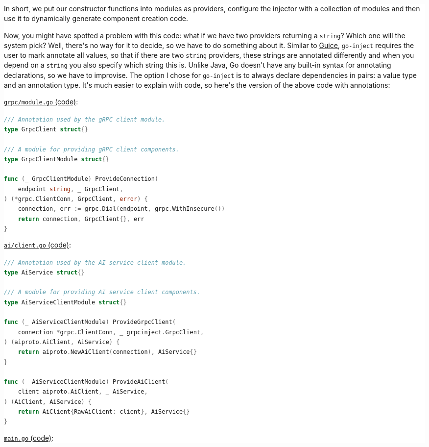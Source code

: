 In short, we put our constructor functions into modules as providers, configure the injector with a collection of modules and then use it to dynamically generate component creation code.

Now, you might have spotted a problem with this code: what if we have two providers returning a `string`? Which one will the system pick? Well, there's no way for it to decide, so we have to do something about it. Similar to [Guice](https://github.com/google/guice/wiki/BindingAnnotations), `go-inject` requires the user to mark annotate all values, so that if there are two `string` providers, these strings are annotated differently and when you depend on a `string` you also specify which string this is. Unlike Java, Go doesn't have any built-in syntax for annotating declarations, so we have to improvise. The option I chose for `go-inject` is to always declare dependencies in pairs: a value type and an annotation type. It's much easier to explain with code, so here's the version of the above code with annotations:

[`grpc/module.go` (code)](https://github.com/Monnoroch/go-inject/blob/96ebd38a01cb954d5cdc8f4047bbbc0ed7c19071/examples/weather/grpc/module.go):

```go
/// Annotation used by the gRPC client module.
type GrpcClient struct{}

/// A module for providing gRPC client components.
type GrpcClientModule struct{}

func (_ GrpcClientModule) ProvideConnection(
	endpoint string, _ GrpcClient,
) (*grpc.ClientConn, GrpcClient, error) {
	connection, err := grpc.Dial(endpoint, grpc.WithInsecure())
	return connection, GrpcClient{}, err
}
```

[`ai/client.go` (code)](https://github.com/Monnoroch/go-inject/blob/96ebd38a01cb954d5cdc8f4047bbbc0ed7c19071/examples/weather/ai/client.go):

```go
/// Annotation used by the AI service client module.
type AiService struct{}

/// A module for providing AI service client components.
type AiServiceClientModule struct{}

func (_ AiServiceClientModule) ProvideGrpcClient(
	connection *grpc.ClientConn, _ grpcinject.GrpcClient,
) (aiproto.AiClient, AiService) {
	return aiproto.NewAiClient(connection), AiService{}
}

func (_ AiServiceClientModule) ProvideAiClient(
	client aiproto.AiClient, _ AiService,
) (AiClient, AiService) {
	return AiClient{RawAiClient: client}, AiService{}
}
```

[`main.go` (code)](https://github.com/Monnoroch/go-inject/blob/96ebd38a01cb954d5cdc8f4047bbbc0ed7c19071/examples/weather/main.go):
